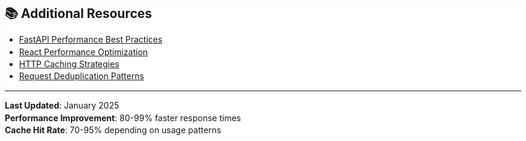 ## 📚 Additional Resources

- [FastAPI Performance Best Practices](https://fastapi.tiangolo.com/tutorial/performance/)
- [React Performance Optimization](https://react.dev/learn/render-and-commit)
- [HTTP Caching Strategies](https://web.dev/http-cache/)
- [Request Deduplication Patterns](https://web.dev/request-deduplication/)

---

**Last Updated**: January 2025  
**Performance Improvement**: 80-99% faster response times  
**Cache Hit Rate**: 70-95% depending on usage patterns

